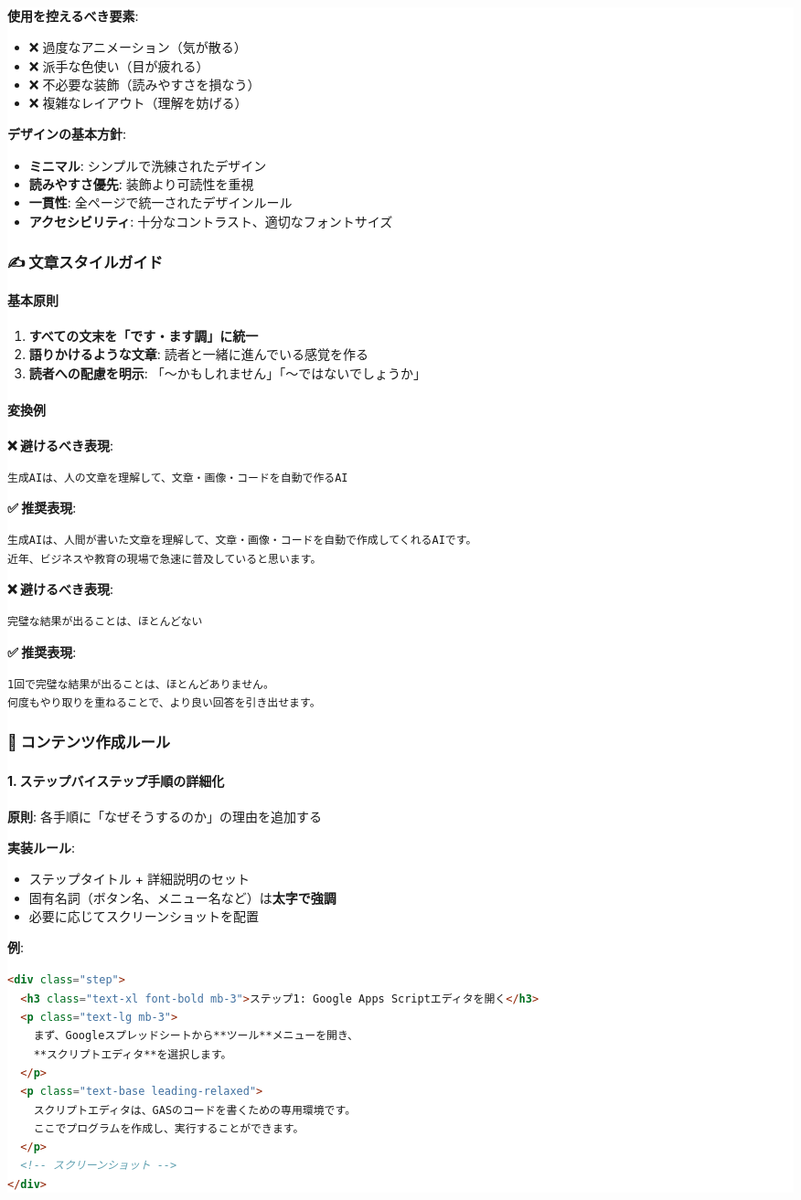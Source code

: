 **使用を控えるべき要素**:
- ❌ 過度なアニメーション（気が散る）
- ❌ 派手な色使い（目が疲れる）
- ❌ 不必要な装飾（読みやすさを損なう）
- ❌ 複雑なレイアウト（理解を妨げる）

**デザインの基本方針**:
- **ミニマル**: シンプルで洗練されたデザイン
- **読みやすさ優先**: 装飾より可読性を重視
- **一貫性**: 全ページで統一されたデザインルール
- **アクセシビリティ**: 十分なコントラスト、適切なフォントサイズ

### ✍️ 文章スタイルガイド

#### 基本原則
1. **すべての文末を「です・ます調」に統一**
2. **語りかけるような文章**: 読者と一緒に進んでいる感覚を作る
3. **読者への配慮を明示**: 「〜かもしれません」「〜ではないでしょうか」

#### 変換例

**❌ 避けるべき表現**:
```
生成AIは、人の文章を理解して、文章・画像・コードを自動で作るAI
```

**✅ 推奨表現**:
```
生成AIは、人間が書いた文章を理解して、文章・画像・コードを自動で作成してくれるAIです。
近年、ビジネスや教育の現場で急速に普及していると思います。
```

**❌ 避けるべき表現**:
```
完璧な結果が出ることは、ほとんどない
```

**✅ 推奨表現**:
```
1回で完璧な結果が出ることは、ほとんどありません。
何度もやり取りを重ねることで、より良い回答を引き出せます。
```

### 📝 コンテンツ作成ルール

#### 1. ステップバイステップ手順の詳細化

**原則**: 各手順に「なぜそうするのか」の理由を追加する

**実装ルール**:
- ステップタイトル + 詳細説明のセット
- 固有名詞（ボタン名、メニュー名など）は**太字で強調**
- 必要に応じてスクリーンショットを配置

**例**:
```html
<div class="step">
  <h3 class="text-xl font-bold mb-3">ステップ1: Google Apps Scriptエディタを開く</h3>
  <p class="text-lg mb-3">
    まず、Googleスプレッドシートから**ツール**メニューを開き、
    **スクリプトエディタ**を選択します。
  </p>
  <p class="text-base leading-relaxed">
    スクリプトエディタは、GASのコードを書くための専用環境です。
    ここでプログラムを作成し、実行することができます。
  </p>
  <!-- スクリーンショット -->
</div>
```